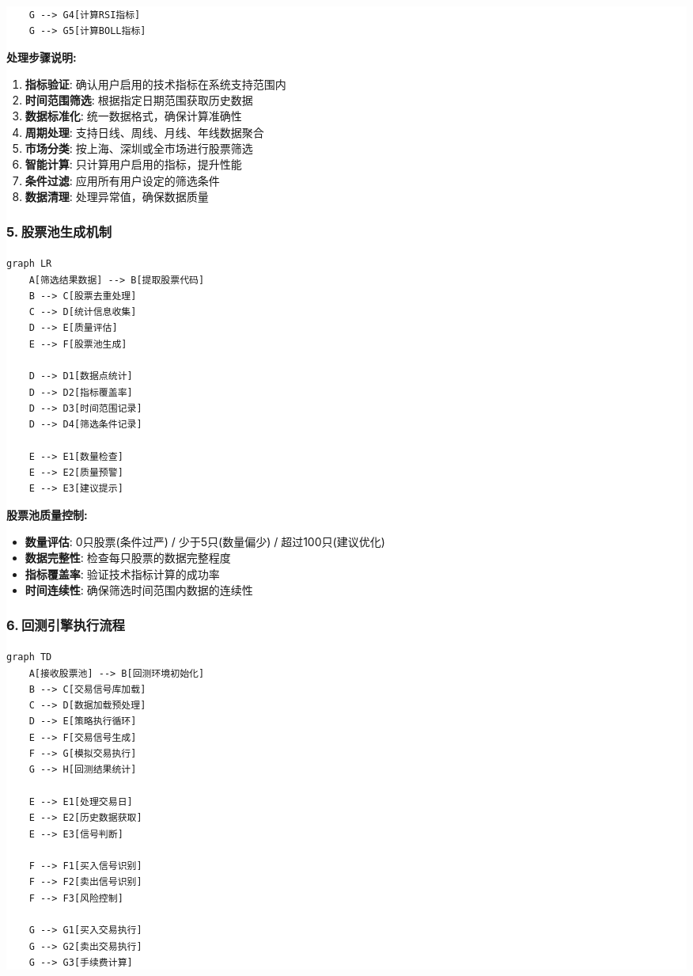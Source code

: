 ```mermaid
    G --> G4[计算RSI指标]
    G --> G5[计算BOLL指标]
```

**处理步骤说明:**
1. **指标验证**: 确认用户启用的技术指标在系统支持范围内
2. **时间范围筛选**: 根据指定日期范围获取历史数据
3. **数据标准化**: 统一数据格式，确保计算准确性
4. **周期处理**: 支持日线、周线、月线、年线数据聚合
5. **市场分类**: 按上海、深圳或全市场进行股票筛选
6. **智能计算**: 只计算用户启用的指标，提升性能
7. **条件过滤**: 应用所有用户设定的筛选条件
8. **数据清理**: 处理异常值，确保数据质量

### 5. 股票池生成机制

```mermaid
graph LR
    A[筛选结果数据] --> B[提取股票代码]
    B --> C[股票去重处理]
    C --> D[统计信息收集]
    D --> E[质量评估]
    E --> F[股票池生成]
    
    D --> D1[数据点统计]
    D --> D2[指标覆盖率]
    D --> D3[时间范围记录]
    D --> D4[筛选条件记录]
    
    E --> E1[数量检查]
    E --> E2[质量预警]
    E --> E3[建议提示]
```

**股票池质量控制:**
- **数量评估**: 0只股票(条件过严) / 少于5只(数量偏少) / 超过100只(建议优化)
- **数据完整性**: 检查每只股票的数据完整程度
- **指标覆盖率**: 验证技术指标计算的成功率
- **时间连续性**: 确保筛选时间范围内数据的连续性

### 6. 回测引擎执行流程

```mermaid
graph TD
    A[接收股票池] --> B[回测环境初始化]
    B --> C[交易信号库加载]
    C --> D[数据加载预处理]
    D --> E[策略执行循环]
    E --> F[交易信号生成]
    F --> G[模拟交易执行]
    G --> H[回测结果统计]
    
    E --> E1[处理交易日]
    E --> E2[历史数据获取]
    E --> E3[信号判断]
    
    F --> F1[买入信号识别]
    F --> F2[卖出信号识别]
    F --> F3[风险控制]
    
    G --> G1[买入交易执行]
    G --> G2[卖出交易执行]
    G --> G3[手续费计算]
```
